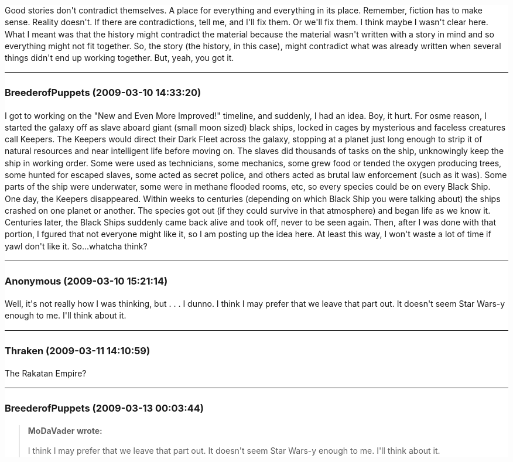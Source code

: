 Good stories don't contradict themselves. A place for everything and everything in its place. Remember, fiction has to make sense. Reality doesn't. If there are contradictions, tell me, and I'll fix them. Or we'll fix them.
I think maybe I wasn't clear here. What I meant was that the history might contradict the material because the material wasn't written with a story in mind and so everything might not fit together. So, the story (the history, in this case), might contradict what was already written when several things didn't end up working together. But, yeah, you got it.

---

### **BreederofPuppets** (2009-03-10 14:33:20)

I got to working on the "New and Even More Improved!" timeline, and suddenly, I had an idea.
Boy, it hurt.
For osme reason, I started the galaxy off as slave aboard giant (small moon sized) black ships, locked in cages by mysterious and faceless creatures call Keepers. The Keepers would direct their Dark Fleet across the galaxy, stopping at a planet just long enough to strip it of natural resources and near intelligent life before moving on. The slaves did thousands of tasks on the ship, unknowingly keep the ship in working order. Some were used as technicians, some mechanics, some grew food or tended the oxygen producing trees, some hunted for escaped slaves, some acted as secret police, and others acted as brutal law enforcement (such as it was).
Some parts of the ship were underwater, some were in methane flooded rooms, etc, so every species could be on every Black Ship.
One day, the Keepers disappeared. Within weeks to centuries (depending on which Black Ship you were talking about) the ships crashed on one planet or another. The species got out (if they could survive in that atmosphere) and began life as we know it.
Centuries later, the Black Ships suddenly came back alive and took off, never to be seen again.
Then, after I was done with that portion, I fgured that not everyone might like it, so I am posting up the idea here. At least this way, I won't waste a lot of time if yawl don't like it.
So...whatcha think?

---

### **Anonymous** (2009-03-10 15:21:14)

Well, it's not really how I was thinking, but . . . I dunno. I think I may prefer that we leave that part out. It doesn't seem Star Wars-y enough to me. I'll think about it.

---

### **Thraken** (2009-03-11 14:10:59)

The Rakatan Empire?

---

### **BreederofPuppets** (2009-03-13 00:03:44)

> **MoDaVader wrote:**
>
> I think I may prefer that we leave that part out. It doesn&#39;t seem Star Wars-y enough to me. I&#39;ll think about it.
